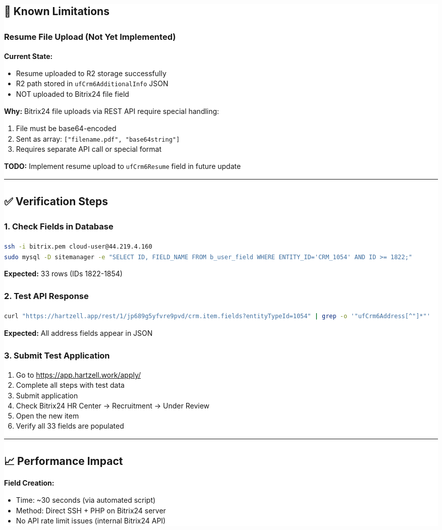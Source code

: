 ## 🚧 Known Limitations

### Resume File Upload (Not Yet Implemented)
**Current State:**
- Resume uploaded to R2 storage successfully
- R2 path stored in `ufCrm6AdditionalInfo` JSON
- NOT uploaded to Bitrix24 file field

**Why:**
Bitrix24 file uploads via REST API require special handling:
1. File must be base64-encoded
2. Sent as array: `["filename.pdf", "base64string"]`
3. Requires separate API call or special format

**TODO:**
Implement resume upload to `ufCrm6Resume` field in future update

---

## ✅ Verification Steps

### 1. Check Fields in Database
```bash
ssh -i bitrix.pem cloud-user@44.219.4.160
sudo mysql -D sitemanager -e "SELECT ID, FIELD_NAME FROM b_user_field WHERE ENTITY_ID='CRM_1054' AND ID >= 1822;"
```

**Expected:** 33 rows (IDs 1822-1854)

### 2. Test API Response
```bash
curl "https://hartzell.app/rest/1/jp689g5yfvre9pvd/crm.item.fields?entityTypeId=1054" | grep -o '"ufCrm6Address[^"]*"'
```

**Expected:** All address fields appear in JSON

### 3. Submit Test Application
1. Go to https://app.hartzell.work/apply/
2. Complete all steps with test data
3. Submit application
4. Check Bitrix24 HR Center → Recruitment → Under Review
5. Open the new item
6. Verify all 33 fields are populated

---

## 📈 Performance Impact

**Field Creation:**
- Time: ~30 seconds (via automated script)
- Method: Direct SSH + PHP on Bitrix24 server
- No API rate limit issues (internal Bitrix24 API)
